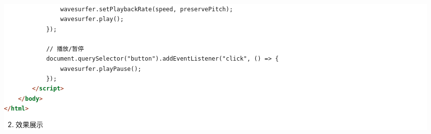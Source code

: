 ```html
                wavesurfer.setPlaybackRate(speed, preservePitch);
                wavesurfer.play();
            });

            // 播放/暂停
            document.querySelector("button").addEventListener("click", () => {
                wavesurfer.playPause();
            });
        </script>
    </body>
</html>

```

2. 效果展示

<iframe src="/note-front/script/plugin/WavesurferJs/html/09.html" width="735" height="200"></iframe>

